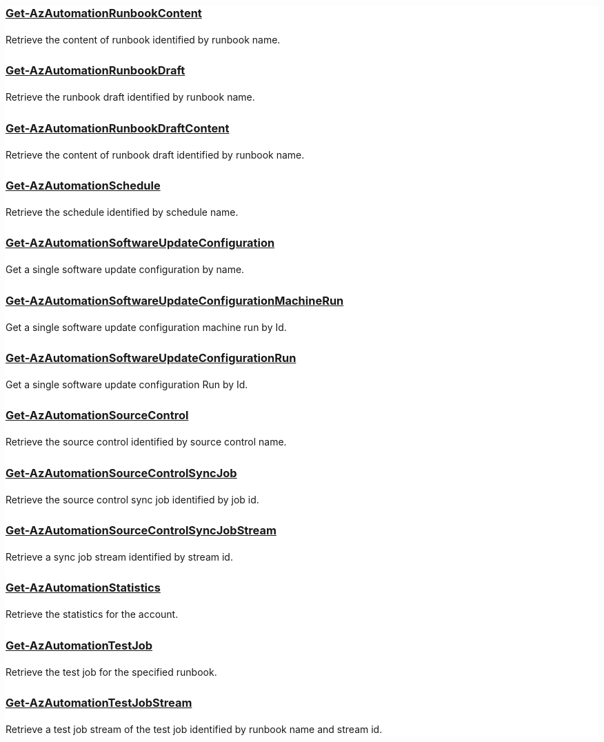 ### [Get-AzAutomationRunbookContent](Get-AzAutomationRunbookContent.md)
Retrieve the content of runbook identified by runbook name.

### [Get-AzAutomationRunbookDraft](Get-AzAutomationRunbookDraft.md)
Retrieve the runbook draft identified by runbook name.

### [Get-AzAutomationRunbookDraftContent](Get-AzAutomationRunbookDraftContent.md)
Retrieve the content of runbook draft identified by runbook name.

### [Get-AzAutomationSchedule](Get-AzAutomationSchedule.md)
Retrieve the schedule identified by schedule name.

### [Get-AzAutomationSoftwareUpdateConfiguration](Get-AzAutomationSoftwareUpdateConfiguration.md)
Get a single software update configuration by name.

### [Get-AzAutomationSoftwareUpdateConfigurationMachineRun](Get-AzAutomationSoftwareUpdateConfigurationMachineRun.md)
Get a single software update configuration machine run by Id.

### [Get-AzAutomationSoftwareUpdateConfigurationRun](Get-AzAutomationSoftwareUpdateConfigurationRun.md)
Get a single software update configuration Run by Id.

### [Get-AzAutomationSourceControl](Get-AzAutomationSourceControl.md)
Retrieve the source control identified by source control name.

### [Get-AzAutomationSourceControlSyncJob](Get-AzAutomationSourceControlSyncJob.md)
Retrieve the source control sync job identified by job id.

### [Get-AzAutomationSourceControlSyncJobStream](Get-AzAutomationSourceControlSyncJobStream.md)
Retrieve a sync job stream identified by stream id.

### [Get-AzAutomationStatistics](Get-AzAutomationStatistics.md)
Retrieve the statistics for the account.

### [Get-AzAutomationTestJob](Get-AzAutomationTestJob.md)
Retrieve the test job for the specified runbook.

### [Get-AzAutomationTestJobStream](Get-AzAutomationTestJobStream.md)
Retrieve a test job stream of the test job identified by runbook name and stream id.
